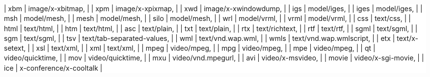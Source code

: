 | xbm   |   image/x-xbitmap,   |
| xpm   |   image/x-xpixmap,   |
| xwd   |   image/x-xwindowdump,   |
| igs   |   model/iges,   |
| iges   |   model/iges,   |
| msh   |   model/mesh,   |
| mesh   |   model/mesh,   |
| silo   |   model/mesh,   |
| wrl   |   model/vrml,   |
| vrml   |   model/vrml,   |
| css   |   text/css,   |
| html   |   text/html,   |
| htm   |   text/html,   |
| asc   |   text/plain,   |
| txt   |   text/plain,   |
| rtx   |   text/richtext,   |
| rtf   |   text/rtf,   |
| sgml   |   text/sgml,   |
| sgm   |   text/sgml,   |
| tsv   |   text/tab-separated-values,   |
| wml   |   text/vnd.wap.wml,   |
| wmls   |   text/vnd.wap.wmlscript,   |
| etx   |   text/x-setext,   |
| xsl   |   text/xml,   |
| xml   |   text/xml,   |
| mpeg   |   video/mpeg,   |
| mpg   |   video/mpeg,   |
| mpe   |   video/mpeg,   |
| qt   |   video/quicktime,   |
| mov   |   video/quicktime,   |
| mxu   |   video/vnd.mpegurl,   |
| avi   |   video/x-msvideo,   |
| movie   |   video/x-sgi-movie,   |
| ice   |   x-conference/x-cooltalk   |
